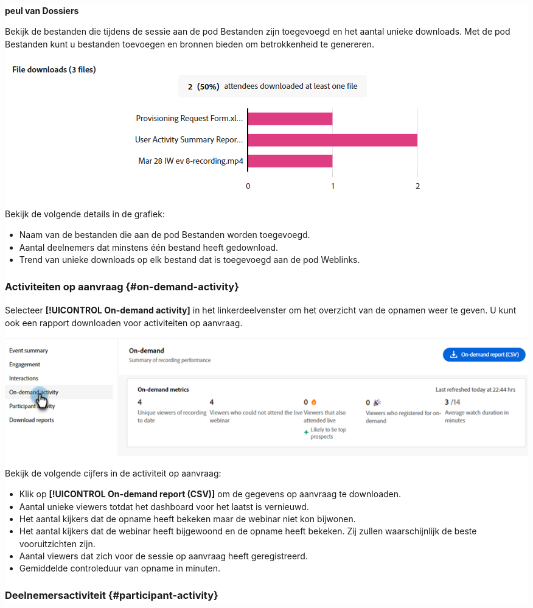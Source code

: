 **peul van Dossiers**

Bekijk de bestanden die tijdens de sessie aan de pod Bestanden zijn toegevoegd en het aantal unieke downloads. Met de pod Bestanden kunt u bestanden toevoegen en bronnen bieden om betrokkenheid te genereren.

![](assets/engagement-dashboard-14.png)

Bekijk de volgende details in de grafiek:

* Naam van de bestanden die aan de pod Bestanden worden toegevoegd.
* Aantal deelnemers dat minstens één bestand heeft gedownload.
* Trend van unieke downloads op elk bestand dat is toegevoegd aan de pod Weblinks.

### Activiteiten op aanvraag {#on-demand-activity}

Selecteer **[!UICONTROL On-demand activity]** in het linkerdeelvenster om het overzicht van de opnamen weer te geven. U kunt ook een rapport downloaden voor activiteiten op aanvraag.

![](assets/engagement-dashboard-15.png)

Bekijk de volgende cijfers in de activiteit op aanvraag:

* Klik op **[!UICONTROL On-demand report (CSV)]** om de gegevens op aanvraag te downloaden.
* Aantal unieke viewers totdat het dashboard voor het laatst is vernieuwd.
* Het aantal kijkers dat de opname heeft bekeken maar de webinar niet kon bijwonen.
* Het aantal kijkers dat de webinar heeft bijgewoond en de opname heeft bekeken. Zij zullen waarschijnlijk de beste vooruitzichten zijn.
* Aantal viewers dat zich voor de sessie op aanvraag heeft geregistreerd.
* Gemiddelde controleduur van opname in minuten.

### Deelnemersactiviteit {#participant-activity}
